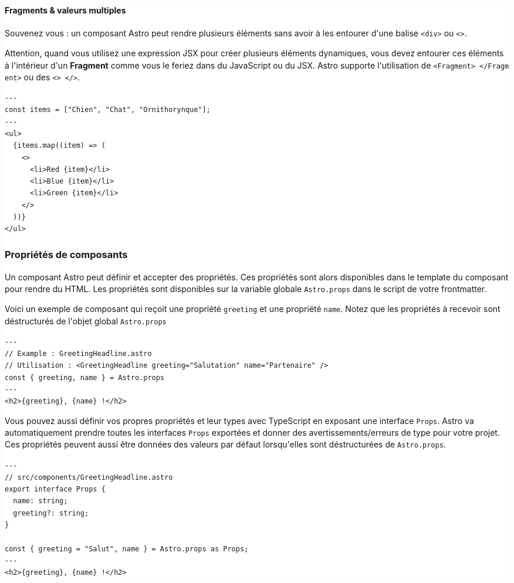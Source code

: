#### Fragments & valeurs multiples

Souvenez vous : un composant Astro peut rendre plusieurs éléments sans avoir à les entourer d'une balise `<div>` ou `<>`.

Attention, quand vous utilisez une expression JSX pour créer plusieurs éléments dynamiques, vous devez entourer ces éléments à l'intérieur d'un **Fragment** comme vous le feriez dans du JavaScript ou du JSX. Astro supporte l'utilisation de `<Fragment> </Fragment>` ou des `<> </>`.

```astro
---
const items = ["Chien", "Chat", "Ornithorynque"];
---
<ul>
  {items.map((item) => (
    <>
      <li>Red {item}</li>
      <li>Blue {item}</li>
      <li>Green {item}</li>
    </>
  ))}
</ul>
```

### Propriétés de composants

Un composant Astro peut définir et accepter des propriétés. Ces propriétés sont alors disponibles dans le template du composant pour rendre du HTML. Les propriétés sont disponibles sur la variable globale `Astro.props` dans le script de votre frontmatter.

Voici un exemple de composant qui reçoit une propriété `greeting` et une propriété `name`. Notez que les propriétés à recevoir sont déstructurés de l'objet global `Astro.props`

```astro
---
// Example : GreetingHeadline.astro
// Utilisation : <GreetingHeadline greeting="Salutation" name="Partenaire" />
const { greeting, name } = Astro.props
---
<h2>{greeting}, {name} !</h2>
````

Vous pouvez aussi définir vos propres propriétés et leur types avec TypeScript en exposant une interface `Props`. Astro va automatiquement prendre toutes les interfaces `Props` exportées et donner des avertissements/erreurs de type pour votre projet. Ces propriétés peuvent aussi être données des valeurs par défaut lorsqu'elles sont déstructurées de `Astro.props`.

```astro
---
// src/components/GreetingHeadline.astro
export interface Props {
  name: string;
  greeting?: string;
}

const { greeting = "Salut", name } = Astro.props as Props;
---
<h2>{greeting}, {name} !</h2>
```
